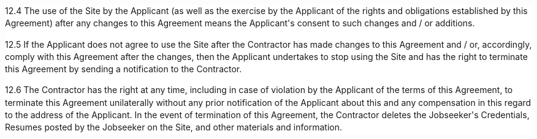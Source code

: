 12.4 The use of the Site by the Applicant (as well as the exercise by the Applicant of the rights and obligations established by this Agreement) after any changes to this Agreement means the Applicant's consent to such changes and / or additions.

12.5 If the Applicant does not agree to use the Site after the Contractor has made changes to this Agreement and / or, accordingly, comply with this Agreement after the changes, then the Applicant undertakes to stop using the Site and has the right to terminate this Agreement by sending a notification to the Contractor.

12.6 The Contractor has the right at any time, including in case of violation by the Applicant of the terms of this Agreement, to terminate this Agreement unilaterally without any prior notification of the Applicant about this and any compensation in this regard to the address of the Applicant. In the event of termination of this Agreement, the Contractor deletes the Jobseeker's Credentials, Resumes posted by the Jobseeker on the Site, and other materials and information.

